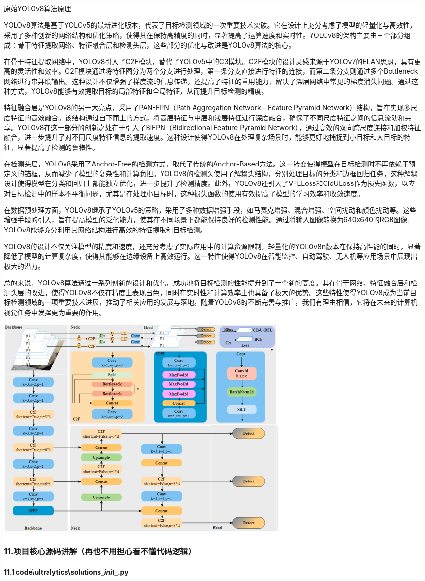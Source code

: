 原始YOLOv8算法原理

YOLOv8算法是基于YOLOv5的最新进化版本，代表了目标检测领域的一次重要技术突破。它在设计上充分考虑了模型的轻量化与高效性，采用了多种创新的网络结构和优化策略，使得其在保持高精度的同时，显著提高了运算速度和实时性。YOLOv8的架构主要由三个部分组成：骨干特征提取网络、特征融合层和检测头层，这些部分的优化与改进是YOLOv8算法的核心。

在骨干特征提取网络中，YOLOv8引入了C2F模块，替代了YOLOv5中的C3模块。C2F模块的设计灵感来源于YOLOv7的ELAN思想，具有更高的灵活性和效率。C2F模块通过将特征图分为两个分支进行处理，第一条分支直接进行特征的连接，而第二条分支则通过多个Bottleneck网络进行串并联输出。这种设计不仅增强了梯度流的信息传递，还提高了特征的重用能力，解决了深层网络中常见的梯度消失问题。通过这种方式，YOLOv8能够有效提取目标的局部特征和全局特征，从而提升目标检测的精度。

特征融合层是YOLOv8的另一大亮点，采用了PAN-FPN（Path Aggregation Network - Feature Pyramid Network）结构，旨在实现多尺度特征的高效融合。该结构通过自下而上的方式，将高层特征与中层和浅层特征进行深度融合，确保了不同尺度特征之间的信息流动和共享。YOLOv8在这一部分的创新之处在于引入了BiFPN（Bidirectional Feature Pyramid Network），通过高效的双向跨尺度连接和加权特征融合，进一步提升了对不同尺度特征信息的提取速度。这种设计使得YOLOv8在处理复杂场景时，能够更好地捕捉到小目标和大目标的特征，显著提高了检测的鲁棒性。

在检测头层，YOLOv8采用了Anchor-Free的检测方式，取代了传统的Anchor-Based方法。这一转变使得模型在目标检测时不再依赖于预定义的锚框，从而减少了模型的复杂性和计算负担。YOLOv8的检测头使用了解耦头结构，分别处理目标的分类和边框回归任务，这种解耦设计使得模型在分类和回归上都能独立优化，进一步提升了检测精度。此外，YOLOv8还引入了VFLLoss和CIoULoss作为损失函数，以应对目标检测中的样本不平衡问题，尤其是在处理小目标时，这种损失函数的使用有效提高了模型的学习效率和收敛速度。

在数据预处理方面，YOLOv8继承了YOLOv5的策略，采用了多种数据增强手段，如马赛克增强、混合增强、空间扰动和颜色扰动等。这些增强手段的引入，旨在提高模型的泛化能力，使其在不同场景下都能保持良好的检测性能。通过将输入图像转换为640x640的RGB图像，YOLOv8能够充分利用其网络结构进行高效的特征提取和目标检测。

YOLOv8的设计不仅关注模型的精度和速度，还充分考虑了实际应用中的计算资源限制。轻量化的YOLOv8n版本在保持高性能的同时，显著降低了模型的计算复杂度，使得其能够在边缘设备上高效运行。这一特性使得YOLOv8在智能监控、自动驾驶、无人机等应用场景中展现出极大的潜力。

总的来说，YOLOv8算法通过一系列创新的设计和优化，成功地将目标检测的性能提升到了一个新的高度。其在骨干网络、特征融合层和检测头层的改进，使得YOLOv8不仅在精度上表现出色，同时在实时性和计算效率上也具备了极大的优势。这些特性使得YOLOv8成为当前目标检测领域的一项重要技术进展，推动了相关应用的发展与落地。随着YOLOv8的不断完善与推广，我们有理由相信，它将在未来的计算机视觉任务中发挥更为重要的作用。

![18.png](18.png)

### 11.项目核心源码讲解（再也不用担心看不懂代码逻辑）

#### 11.1 code\ultralytics\solutions\__init__.py
